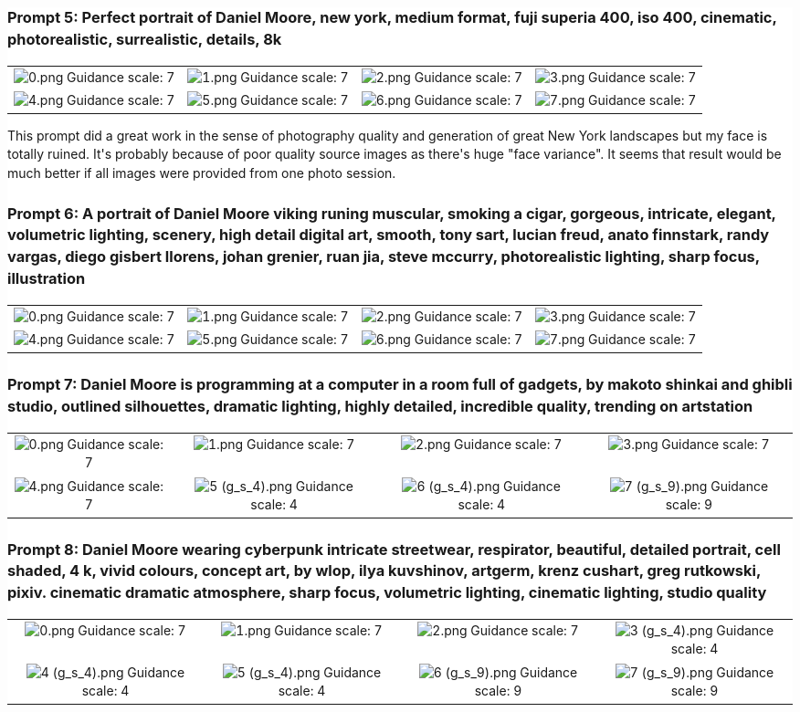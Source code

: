### Prompt 5: Perfect portrait of Daniel Moore, new york, medium format, fuji superia 400, iso 400, cinematic, photorealistic, surrealistic, details, 8k

| | | | |
|:-------------------------:|:-------------------------:|:-------------------------:|:-------------------------:|
|<img width="512" alt="0.png" src=./inference_5/0.png> Guidance scale: 7|<img width="512" alt="1.png" src=./inference_5/1.png> Guidance scale: 7|<img width="512" alt="2.png" src="./inference_5/2.png"> Guidance scale: 7|<img width="512" alt="3.png" src="./inference_5/3.png"> Guidance scale: 7|
|<img width="512" alt="4.png" src="./inference_5/4.png"> Guidance scale: 7|<img width="512" alt="5.png" src="./inference_5/5.png"> Guidance scale: 7|<img width="512" alt="6.png" src="./inference_5/6.png"> Guidance scale: 7|<img width="512" alt="7.png" src="./inference_5/7.png"> Guidance scale: 7|

This prompt did a great work in the sense of photography quality and generation of great New York landscapes but my face is totally ruined. It's probably because of poor quality source images as there's huge "face variance". It seems that result would be much better if all images were provided from one photo session.

### Prompt 6: A portrait of Daniel Moore viking runing muscular, smoking a cigar, gorgeous, intricate, elegant, volumetric lighting, scenery, high detail digital art, smooth, tony sart, lucian freud, anato finnstark, randy vargas, diego gisbert llorens, johan grenier, ruan jia, steve mccurry, photorealistic lighting, sharp focus, illustration

| | | | |
|:-------------------------:|:-------------------------:|:-------------------------:|:-------------------------:|
|<img width="512" alt="0.png" src=./inference_6/0.png> Guidance scale: 7|<img width="512" alt="1.png" src=./inference_6/1.png> Guidance scale: 7|<img width="512" alt="2.png" src="./inference_6/2.png"> Guidance scale: 7|<img width="512" alt="3.png" src="./inference_6/3.png"> Guidance scale: 7|
|<img width="512" alt="4.png" src="./inference_6/4.png"> Guidance scale: 7|<img width="512" alt="5.png" src="./inference_6/5.png"> Guidance scale: 7|<img width="512" alt="6.png" src="./inference_6/6.png"> Guidance scale: 7|<img width="512" alt="7.png" src="./inference_6/7.png"> Guidance scale: 7|

### Prompt 7: Daniel Moore is programming at a computer in a room full of gadgets, by makoto shinkai and ghibli studio, outlined silhouettes, dramatic lighting, highly detailed, incredible quality, trending on artstation

| | | | |
|:-------------------------:|:-------------------------:|:-------------------------:|:-------------------------:|
|<img width="512" alt="0.png" src=./inference_7/0.png> Guidance scale: 7|<img width="512" alt="1.png" src=./inference_7/1.png> Guidance scale: 7|<img width="512" alt="2.png" src=./inference_7/2.png> Guidance scale: 7|<img width="512" alt="3.png" src=./inference_7/3.png> Guidance scale: 7|
|<img width="512" alt="4.png" src=./inference_7/4.png> Guidance scale: 7|<img width="512" alt="5 (g_s_4).png" src="./inference_7/5 (g_s_4).png"> Guidance scale: 4|<img width="512" alt="6 (g_s_4).png" src="./inference_7/6 (g_s_4).png"> Guidance scale: 4|<img width="512" alt="7 (g_s_9).png" src="./inference_7/7 (g_s_9).png"> Guidance scale: 9|

### Prompt 8: Daniel Moore wearing cyberpunk intricate streetwear, respirator, beautiful, detailed portrait, cell shaded, 4 k, vivid colours, concept art, by wlop, ilya kuvshinov, artgerm, krenz cushart, greg rutkowski, pixiv. cinematic dramatic atmosphere, sharp focus, volumetric lighting, cinematic lighting, studio quality

| | | | |
|:-------------------------:|:-------------------------:|:-------------------------:|:-------------------------:|
|<img width="512" alt="0.png" src=./inference_8/0.png> Guidance scale: 7|<img width="512" alt="1.png" src=./inference_8/1.png> Guidance scale: 7|<img width="512" alt="2.png" src="./inference_8/2.png"> Guidance scale: 7|<img width="512" alt="3 (g_s_4).png" src="./inference_8/3 (g_s_4).png"> Guidance scale: 4|
|<img width="512" alt="4 (g_s_4).png" src="./inference_8/4 (g_s_4).png"> Guidance scale: 4|<img width="512" alt="5 (g_s_4).png" src="./inference_8/5 (g_s_4).png"> Guidance scale: 4|<img width="512" alt="6 (g_s_9).png" src="./inference_8/6 (g_s_9).png"> Guidance scale: 9|<img width="512" alt="7 (g_s_9).png" src="./inference_8/7 (g_s_9).png"> Guidance scale: 9|
